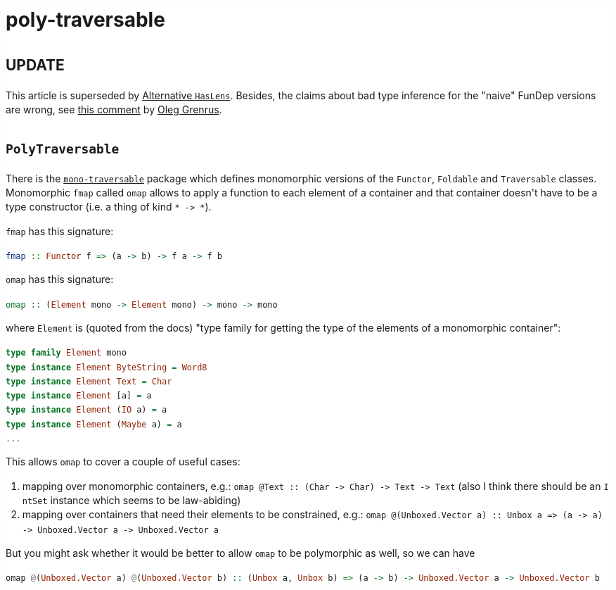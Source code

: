 # poly-traversable

## **UPDATE**

This article is superseded by [Alternative `HasLens`](https://github.com/effectfully/sketches/tree/master/has-lens-done-right). Besides, the claims about bad type inference for the "naive" FunDep versions are wrong, see [this comment](https://github.com/ghc-proposals/ghc-proposals/pull/158#issuecomment-568206301) by [Oleg Grenrus](https://github.com/phadej).

## `PolyTraversable`

There is the [`mono-traversable`](http://hackage.haskell.org/package/mono-traversable) package which defines monomorphic versions of the `Functor`, `Foldable` and `Traversable` classes. Monomorphic `fmap` called `omap` allows to apply a function to each element of a container and that container doesn't have to be a type constructor (i.e. a thing of kind `* -> *`).

`fmap` has this signature:

```haskell
fmap :: Functor f => (a -> b) -> f a -> f b
```

`omap` has this signature:

```haskell
omap :: (Element mono -> Element mono) -> mono -> mono
```

where `Element` is (quoted from the docs) "type family for getting the type of the elements of a monomorphic container":

```haskell
type family Element mono
type instance Element ByteString = Word8
type instance Element Text = Char
type instance Element [a] = a
type instance Element (IO a) = a
type instance Element (Maybe a) = a
...
```

This allows `omap` to cover a couple of useful cases:

1. mapping over monomorphic containers, e.g.: `omap @Text :: (Char -> Char) -> Text -> Text` (also I think there should be an `IntSet` instance which seems to be law-abiding)
2. mapping over containers that need their elements to be constrained, e.g.: `omap @(Unboxed.Vector a) :: Unbox a => (a -> a) -> Unboxed.Vector a -> Unboxed.Vector a`

But you might ask whether it would be better to allow `omap` to be polymorphic as well, so we can have

```haskell
omap @(Unboxed.Vector a) @(Unboxed.Vector b) :: (Unbox a, Unbox b) => (a -> b) -> Unboxed.Vector a -> Unboxed.Vector b
```

